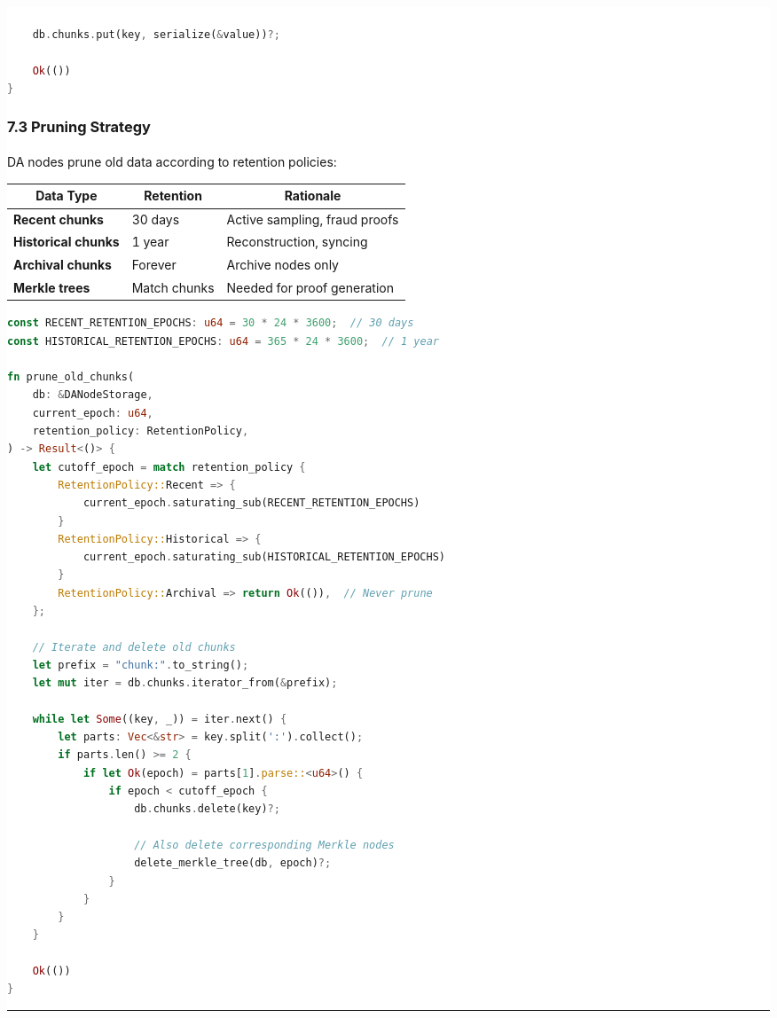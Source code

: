 ```rust
    
    db.chunks.put(key, serialize(&value))?;
    
    Ok(())
}
```

### 7.3 Pruning Strategy

DA nodes prune old data according to retention policies:

| Data Type             | Retention    | Rationale                     |
| --------------------- | ------------ | ----------------------------- |
| **Recent chunks**     | 30 days      | Active sampling, fraud proofs |
| **Historical chunks** | 1 year       | Reconstruction, syncing       |
| **Archival chunks**   | Forever      | Archive nodes only            |
| **Merkle trees**      | Match chunks | Needed for proof generation   |

```rust
const RECENT_RETENTION_EPOCHS: u64 = 30 * 24 * 3600;  // 30 days
const HISTORICAL_RETENTION_EPOCHS: u64 = 365 * 24 * 3600;  // 1 year

fn prune_old_chunks(
    db: &DANodeStorage,
    current_epoch: u64,
    retention_policy: RetentionPolicy,
) -> Result<()> {
    let cutoff_epoch = match retention_policy {
        RetentionPolicy::Recent => {
            current_epoch.saturating_sub(RECENT_RETENTION_EPOCHS)
        }
        RetentionPolicy::Historical => {
            current_epoch.saturating_sub(HISTORICAL_RETENTION_EPOCHS)
        }
        RetentionPolicy::Archival => return Ok(()),  // Never prune
    };
    
    // Iterate and delete old chunks
    let prefix = "chunk:".to_string();
    let mut iter = db.chunks.iterator_from(&prefix);
    
    while let Some((key, _)) = iter.next() {
        let parts: Vec<&str> = key.split(':').collect();
        if parts.len() >= 2 {
            if let Ok(epoch) = parts[1].parse::<u64>() {
                if epoch < cutoff_epoch {
                    db.chunks.delete(key)?;
                    
                    // Also delete corresponding Merkle nodes
                    delete_merkle_tree(db, epoch)?;
                }
            }
        }
    }
    
    Ok(())
}
```

---